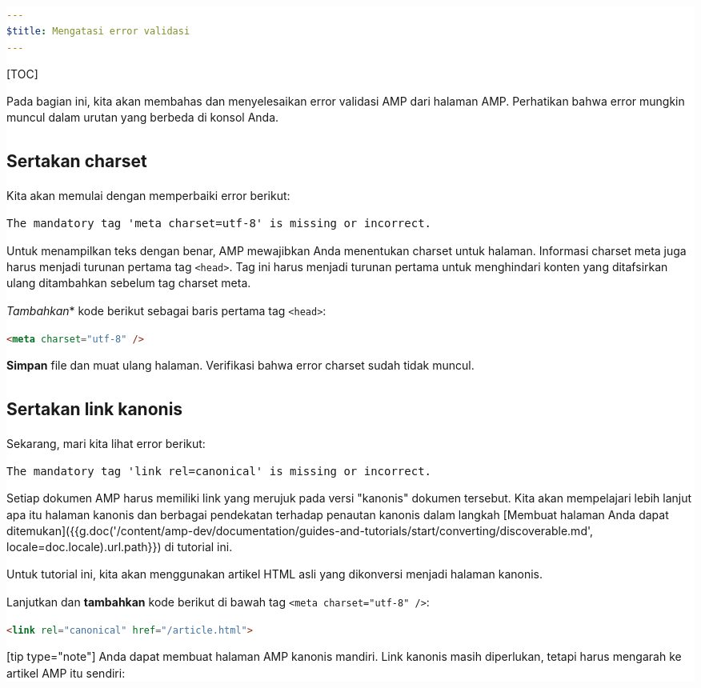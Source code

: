 ```yaml
---
$title: Mengatasi error validasi
---
```


[TOC]

Pada bagian ini, kita akan membahas dan menyelesaikan error validasi AMP dari halaman AMP.  Perhatikan bahwa error mungkin muncul dalam urutan yang berbeda di konsol Anda.

## Sertakan charset

Kita akan memulai dengan memperbaiki error berikut:

<pre class="error-text">
The mandatory tag 'meta charset=utf-8' is missing or incorrect.
</pre>

Untuk menampilkan teks dengan benar, AMP mewajibkan Anda menentukan charset untuk halaman. Informasi charset meta juga harus menjadi turunan pertama tag `<head>`. Tag ini harus menjadi turunan pertama untuk menghindari konten yang ditafsirkan ulang ditambahkan sebelum tag charset meta.

*Tambahkan** kode berikut sebagai baris pertama tag `<head>`:


```html
<meta charset="utf-8" />
```

**Simpan** file dan muat ulang halaman. Verifikasi bahwa error charset sudah tidak muncul.

## Sertakan link kanonis

Sekarang, mari kita lihat error berikut:

<pre class="error-text">
The mandatory tag 'link rel=canonical' is missing or incorrect.
</pre>

Setiap dokumen AMP harus memiliki link yang merujuk pada versi "kanonis" dokumen tersebut.  Kita akan mempelajari lebih lanjut apa itu halaman kanonis dan berbagai pendekatan terhadap penautan kanonis dalam langkah [Membuat halaman Anda dapat ditemukan]({{g.doc('/content/amp-dev/documentation/guides-and-tutorials/start/converting/discoverable.md', locale=doc.locale).url.path}}) di tutorial ini.

Untuk tutorial ini, kita akan menggunakan artikel HTML asli yang dikonversi menjadi halaman kanonis.

Lanjutkan dan **tambahkan** kode berikut di bawah tag `<meta charset="utf-8" />`:

```html
<link rel="canonical" href="/article.html">
```

[tip type="note"]
Anda dapat membuat halaman AMP kanonis mandiri. Link kanonis masih diperlukan, tetapi harus mengarah ke artikel AMP itu sendiri:
